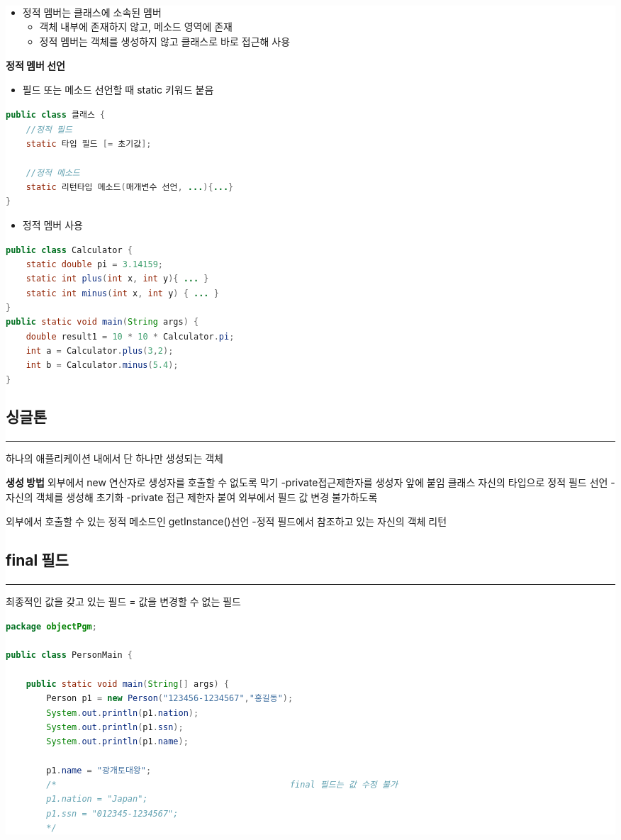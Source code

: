* 정적 멤버는 클래스에 소속된 멤버
  * 객체 내부에 존재하지 않고, 메소드 영역에 존재
  * 정적 멤버는 객체를 생성하지 않고 클래스로 바로 접근해 사용

**정적 멤버 선언**
* 필드 또는 메소드 선언할 때 static 키워드 붙음
```java
public class 클래스 {
	//정적 필드
	static 타입 필드 [= 초기값];

	//정적 메소드
	static 리턴타입 메소드(매개변수 선언, ...){...}
}
```

* 정적 멤버 사용
```java
public class Calculator {
	static double pi = 3.14159;
	static int plus(int x, int y){ ... }
	static int minus(int x, int y) { ... }
}
public static void main(String args) {
	double result1 = 10 * 10 * Calculator.pi;
	int a = Calculator.plus(3,2);
	int b = Calculator.minus(5.4);
}
```

## 싱글톤
---
하나의 애플리케이션 내에서 단 하나만 생성되는 객체

**생성 방법**
외부에서 new 연산자로 생성자를 호출할 수 없도록 막기
  -private접근제한자를 생성자 앞에 붙임
클래스 자신의 타입으로 정적 필드 선언
  -자신의 객체를 생성해 초기화
  -private 접근 제한자 붙여 외부에서 필드 값 변경 불가하도록

외부에서 호출할 수 있는 정적 메소드인 getInstance()선언
  -정적 필드에서 참조하고 있는 자신의 객체 리턴



## final 필드
---
최종적인 값을 갖고 있는 필드 = 값을 변경할 수 없는 필드

```java
package objectPgm;

public class PersonMain {

	public static void main(String[] args) {
		Person p1 = new Person("123456-1234567","홍길동");
		System.out.println(p1.nation);
		System.out.println(p1.ssn);
		System.out.println(p1.name);

		p1.name = "광개토대왕";
		/*												final 필드는 값 수정 불가
		p1.nation = "Japan";							
		p1.ssn = "012345-1234567";				
		*/
```